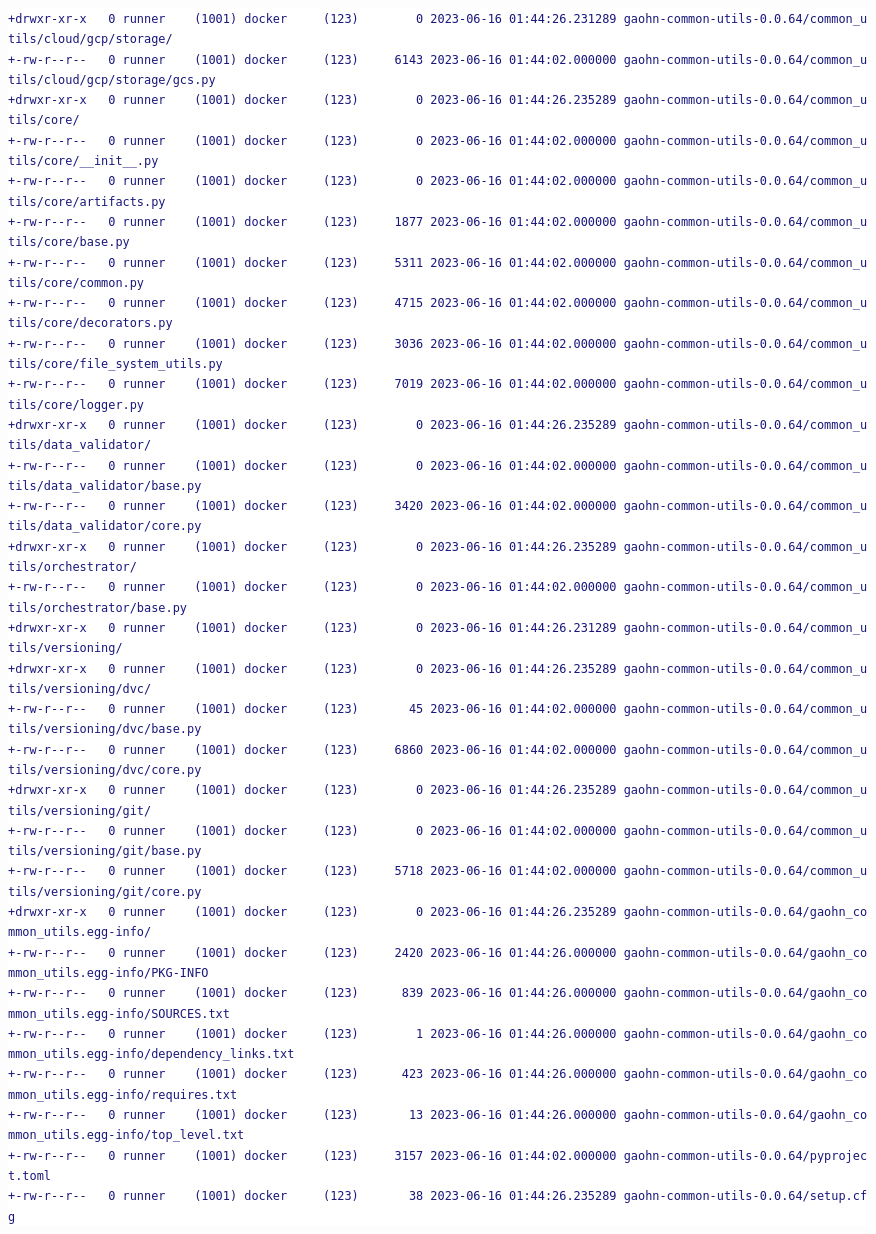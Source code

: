 ```diff
+drwxr-xr-x   0 runner    (1001) docker     (123)        0 2023-06-16 01:44:26.231289 gaohn-common-utils-0.0.64/common_utils/cloud/gcp/storage/
+-rw-r--r--   0 runner    (1001) docker     (123)     6143 2023-06-16 01:44:02.000000 gaohn-common-utils-0.0.64/common_utils/cloud/gcp/storage/gcs.py
+drwxr-xr-x   0 runner    (1001) docker     (123)        0 2023-06-16 01:44:26.235289 gaohn-common-utils-0.0.64/common_utils/core/
+-rw-r--r--   0 runner    (1001) docker     (123)        0 2023-06-16 01:44:02.000000 gaohn-common-utils-0.0.64/common_utils/core/__init__.py
+-rw-r--r--   0 runner    (1001) docker     (123)        0 2023-06-16 01:44:02.000000 gaohn-common-utils-0.0.64/common_utils/core/artifacts.py
+-rw-r--r--   0 runner    (1001) docker     (123)     1877 2023-06-16 01:44:02.000000 gaohn-common-utils-0.0.64/common_utils/core/base.py
+-rw-r--r--   0 runner    (1001) docker     (123)     5311 2023-06-16 01:44:02.000000 gaohn-common-utils-0.0.64/common_utils/core/common.py
+-rw-r--r--   0 runner    (1001) docker     (123)     4715 2023-06-16 01:44:02.000000 gaohn-common-utils-0.0.64/common_utils/core/decorators.py
+-rw-r--r--   0 runner    (1001) docker     (123)     3036 2023-06-16 01:44:02.000000 gaohn-common-utils-0.0.64/common_utils/core/file_system_utils.py
+-rw-r--r--   0 runner    (1001) docker     (123)     7019 2023-06-16 01:44:02.000000 gaohn-common-utils-0.0.64/common_utils/core/logger.py
+drwxr-xr-x   0 runner    (1001) docker     (123)        0 2023-06-16 01:44:26.235289 gaohn-common-utils-0.0.64/common_utils/data_validator/
+-rw-r--r--   0 runner    (1001) docker     (123)        0 2023-06-16 01:44:02.000000 gaohn-common-utils-0.0.64/common_utils/data_validator/base.py
+-rw-r--r--   0 runner    (1001) docker     (123)     3420 2023-06-16 01:44:02.000000 gaohn-common-utils-0.0.64/common_utils/data_validator/core.py
+drwxr-xr-x   0 runner    (1001) docker     (123)        0 2023-06-16 01:44:26.235289 gaohn-common-utils-0.0.64/common_utils/orchestrator/
+-rw-r--r--   0 runner    (1001) docker     (123)        0 2023-06-16 01:44:02.000000 gaohn-common-utils-0.0.64/common_utils/orchestrator/base.py
+drwxr-xr-x   0 runner    (1001) docker     (123)        0 2023-06-16 01:44:26.231289 gaohn-common-utils-0.0.64/common_utils/versioning/
+drwxr-xr-x   0 runner    (1001) docker     (123)        0 2023-06-16 01:44:26.235289 gaohn-common-utils-0.0.64/common_utils/versioning/dvc/
+-rw-r--r--   0 runner    (1001) docker     (123)       45 2023-06-16 01:44:02.000000 gaohn-common-utils-0.0.64/common_utils/versioning/dvc/base.py
+-rw-r--r--   0 runner    (1001) docker     (123)     6860 2023-06-16 01:44:02.000000 gaohn-common-utils-0.0.64/common_utils/versioning/dvc/core.py
+drwxr-xr-x   0 runner    (1001) docker     (123)        0 2023-06-16 01:44:26.235289 gaohn-common-utils-0.0.64/common_utils/versioning/git/
+-rw-r--r--   0 runner    (1001) docker     (123)        0 2023-06-16 01:44:02.000000 gaohn-common-utils-0.0.64/common_utils/versioning/git/base.py
+-rw-r--r--   0 runner    (1001) docker     (123)     5718 2023-06-16 01:44:02.000000 gaohn-common-utils-0.0.64/common_utils/versioning/git/core.py
+drwxr-xr-x   0 runner    (1001) docker     (123)        0 2023-06-16 01:44:26.235289 gaohn-common-utils-0.0.64/gaohn_common_utils.egg-info/
+-rw-r--r--   0 runner    (1001) docker     (123)     2420 2023-06-16 01:44:26.000000 gaohn-common-utils-0.0.64/gaohn_common_utils.egg-info/PKG-INFO
+-rw-r--r--   0 runner    (1001) docker     (123)      839 2023-06-16 01:44:26.000000 gaohn-common-utils-0.0.64/gaohn_common_utils.egg-info/SOURCES.txt
+-rw-r--r--   0 runner    (1001) docker     (123)        1 2023-06-16 01:44:26.000000 gaohn-common-utils-0.0.64/gaohn_common_utils.egg-info/dependency_links.txt
+-rw-r--r--   0 runner    (1001) docker     (123)      423 2023-06-16 01:44:26.000000 gaohn-common-utils-0.0.64/gaohn_common_utils.egg-info/requires.txt
+-rw-r--r--   0 runner    (1001) docker     (123)       13 2023-06-16 01:44:26.000000 gaohn-common-utils-0.0.64/gaohn_common_utils.egg-info/top_level.txt
+-rw-r--r--   0 runner    (1001) docker     (123)     3157 2023-06-16 01:44:02.000000 gaohn-common-utils-0.0.64/pyproject.toml
+-rw-r--r--   0 runner    (1001) docker     (123)       38 2023-06-16 01:44:26.235289 gaohn-common-utils-0.0.64/setup.cfg
```
